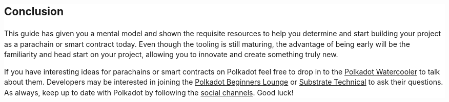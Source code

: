 ## Conclusion

This guide has given you a mental model and shown the requisite resources to help you determine and start building your project as a parachain or smart contract today. Even though the tooling is still maturing, the advantage of being early will be the familiarity and head start on your project, allowing you to innovate and create something truly new.

If you have interesting ideas for parachains or smart contracts on Polkadot feel free to drop in to the [Polkadot Watercooler](https://riot.im/app/#/room/#polkadot-watercooler:matrix.org) to talk about them. Developers may be interested in joining the [Polkadot Beginners Lounge](https://riot.im/app/#/room/#polkadotnoobs:matrix.org) or [Substrate Technical](https://riot.im/app/#/room/#substrate-technical:matrix.org) to ask their questions. As always, keep up to date with Polkadot by following the [social channels](https://wiki.polkadot.network/en/latest/community/). Good luck!
